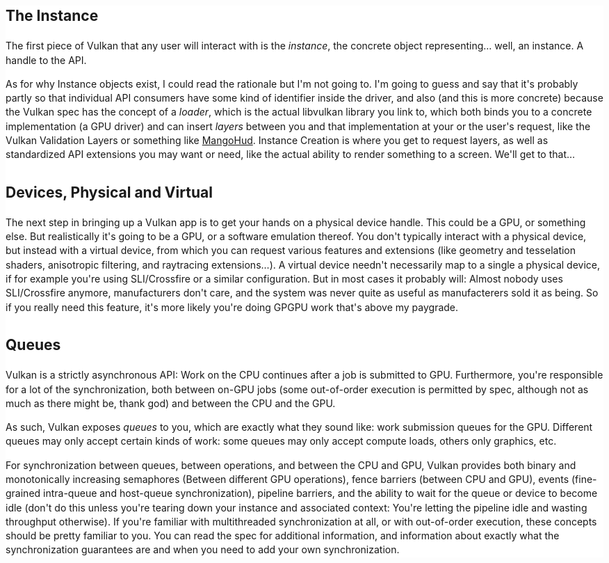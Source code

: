 ## The Instance

The first piece of Vulkan that any user will interact with is the *instance*,
the concrete object representing... well, an instance. A handle to the API.

As for why Instance objects exist, I could read the rationale but I'm not going
to. I'm going to guess and say that it's probably partly so that individual API
consumers have some kind of identifier inside the driver, and also (and this is
more concrete) because the Vulkan spec has the concept of a *loader*, which is
the actual libvulkan library you link to, which both binds you to a concrete
implementation (a GPU driver) and can insert *layers* between you and that
implementation at your or the user's request, like the Vulkan Validation Layers
or something like
[MangoHud](https://github.com/flightlessmango/MangoHud). Instance Creation is
where you get to request layers, as well as standardized API extensions you may
want or need, like the actual ability to render something to a screen. We'll get
to that...

## Devices, Physical and Virtual

The next step in bringing up a Vulkan app is to get your hands on a physical
device handle. This could be a GPU, or something else. But realistically it's
going to be a GPU, or a software emulation thereof. You don't typically interact
with a physical device, but instead with a virtual device, from which you can
request various features and extensions (like geometry and tesselation shaders,
anisotropic filtering, and raytracing extensions...). A virtual device needn't
necessarily map to a single a physical device, if for example you're using
SLI/Crossfire or a similar configuration. But in most cases it probably will:
Almost nobody uses SLI/Crossfire anymore, manufacturers don't care, and the
system was never quite as useful as manufacterers sold it as being. So if you
really need this feature, it's more likely you're doing GPGPU work that's above
my paygrade.

## Queues

Vulkan is a strictly asynchronous API: Work on the CPU continues after a job is
submitted to GPU. Furthermore, you're responsible for a lot of the
synchronization, both between on-GPU jobs (some out-of-order execution is
permitted by spec, although not as much as there might be, thank god) and
between the CPU and the GPU.

As such, Vulkan exposes *queues* to you, which are exactly what they sound like:
work submission queues for the GPU. Different queues may only accept certain
kinds of work: some queues may only accept compute loads, others only graphics,
etc.

For synchronization between queues, between operations, and between the CPU and
GPU, Vulkan provides both binary and monotonically increasing semaphores
(Between different GPU operations), fence barriers (between CPU and GPU), events
(fine-grained intra-queue and host-queue synchronization), pipeline barriers,
and the ability to wait for the queue or device to become idle (don't do this
unless you're tearing down your instance and associated context: You're letting
the pipeline idle and wasting throughput otherwise). If you're familiar with
multithreaded synchronization at all, or with out-of-order execution, these
concepts should be pretty familiar to you. You can read the spec for additional
information, and information about exactly what the synchronization guarantees
are and when you need to add your own synchronization.
